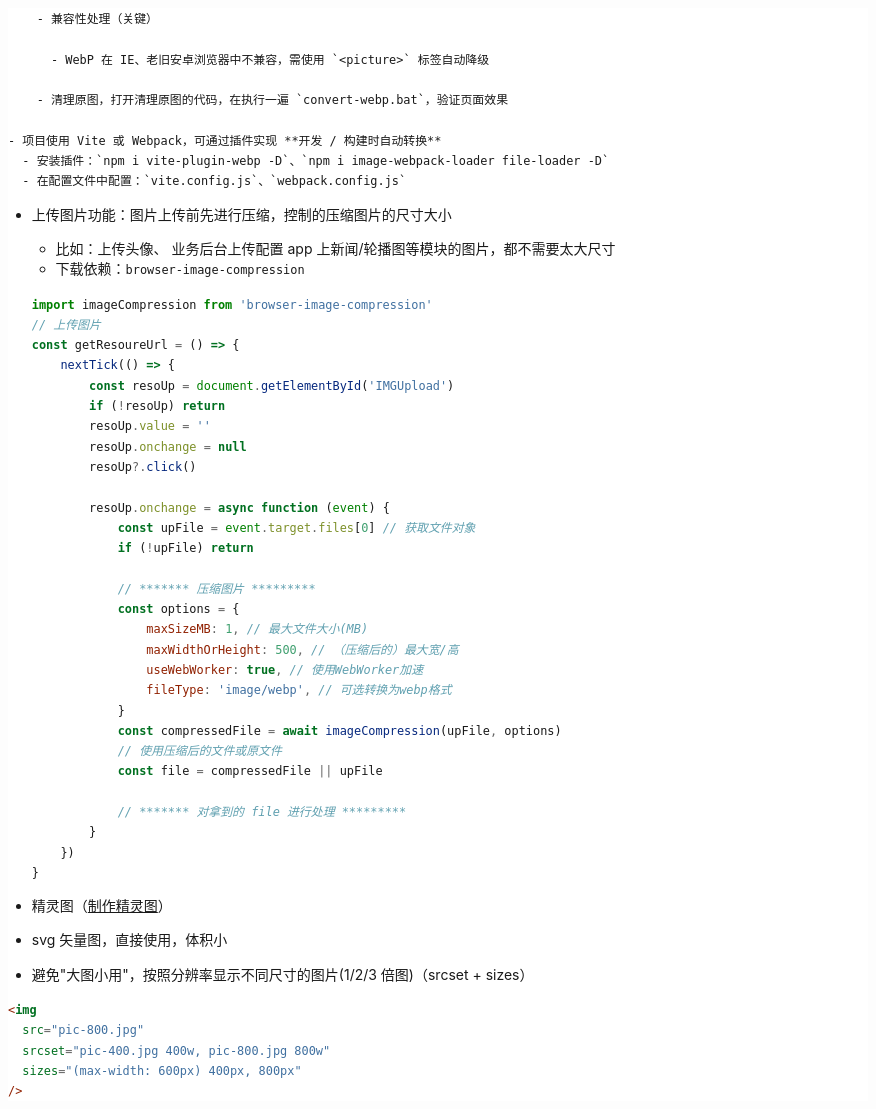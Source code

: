         - 兼容性处理（关键）

          - WebP 在 IE、老旧安卓浏览器中不兼容，需使用 `<picture>` 标签自动降级

        - 清理原图，打开清理原图的代码，在执行一遍 `convert-webp.bat`，验证页面效果

    - 项目使用 Vite 或 Webpack，可通过插件实现 **开发 / 构建时自动转换**
      - 安装插件：`npm i vite-plugin-webp -D`、`npm i image-webpack-loader file-loader -D`
      - 在配置文件中配置：`vite.config.js`、`webpack.config.js`

  - 上传图片功能：图片上传前先进行压缩，控制的压缩图片的尺寸大小

    - 比如：上传头像、 业务后台上传配置 app 上新闻/轮播图等模块的图片，都不需要太大尺寸
    - 下载依赖：`browser-image-compression`

    ```javascript
    import imageCompression from 'browser-image-compression'
    // 上传图片
    const getResoureUrl = () => {
    	nextTick(() => {
    		const resoUp = document.getElementById('IMGUpload')
    		if (!resoUp) return
    		resoUp.value = ''
    		resoUp.onchange = null
    		resoUp?.click()

    		resoUp.onchange = async function (event) {
    			const upFile = event.target.files[0] // 获取文件对象
    			if (!upFile) return

    			// ******* 压缩图片 *********
    			const options = {
    				maxSizeMB: 1, // 最大文件大小(MB)
    				maxWidthOrHeight: 500, // （压缩后的）最大宽/高
    				useWebWorker: true, // 使用WebWorker加速
    				fileType: 'image/webp', // 可选转换为webp格式
    			}
    			const compressedFile = await imageCompression(upFile, options)
    			// 使用压缩后的文件或原文件
    			const file = compressedFile || upFile

    			// ******* 对拿到的 file 进行处理 *********
    		}
    	})
    }
    ```

  - 精灵图（[制作精灵图](https://www.toptal.com/developers/css/sprite-generator, '在线合成精灵图工具')）
  - svg 矢量图，直接使用，体积小
  - 避免"大图小用"，按照分辨率显示不同尺寸的图片(1/2/3 倍图)（srcset + sizes）

  ```html
  <img
  	src="pic-800.jpg"
  	srcset="pic-400.jpg 400w, pic-800.jpg 800w"
  	sizes="(max-width: 600px) 400px, 800px"
  />
  ```
